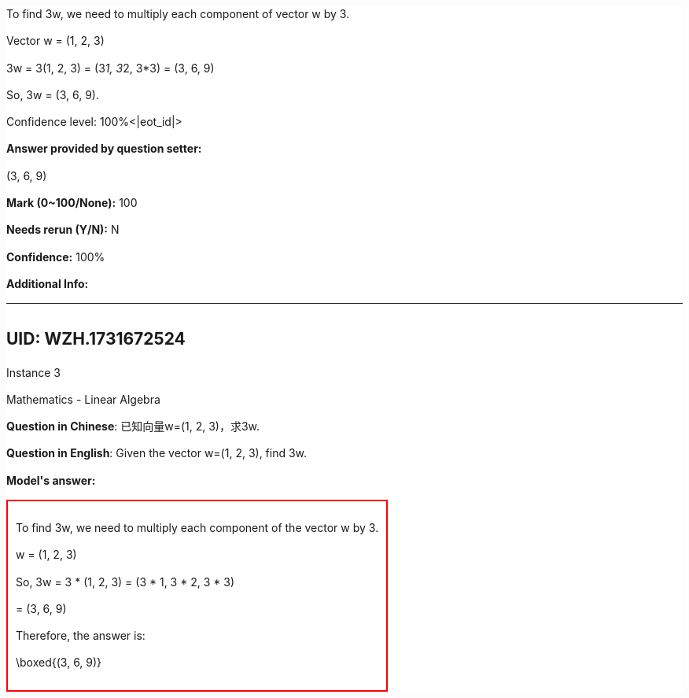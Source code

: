To find 3w, we need to multiply each component of vector w by 3.



Vector w = (1, 2, 3)



3w = 3(1, 2, 3) = (3*1, 3*2, 3*3) = (3, 6, 9)



So, 3w = (3, 6, 9).



Confidence level: 100%<|eot_id|>
</div>

**Answer provided by question setter:**

(3, 6, 9)

**Mark (0~100/None):** 100

**Needs rerun (Y/N):** N

**Confidence:** 100%

**Additional Info:** 

---


## UID: WZH.1731672524



Instance 3

Mathematics - Linear Algebra

**Question in Chinese**: 已知向量w=(1, 2, 3)，求3w.

**Question in English**: Given the vector w=(1, 2, 3), find 3w.

**Model's answer:**

<div style="border: 2px solid red; padding: 10px; width: fit-content;">

To find 3w, we need to multiply each component of the vector w by 3.



w = (1, 2, 3)



So, 3w = 3 * (1, 2, 3) = (3 * 1, 3 * 2, 3 * 3)

= (3, 6, 9)



Therefore, the answer is:



\boxed{(3, 6, 9)}
